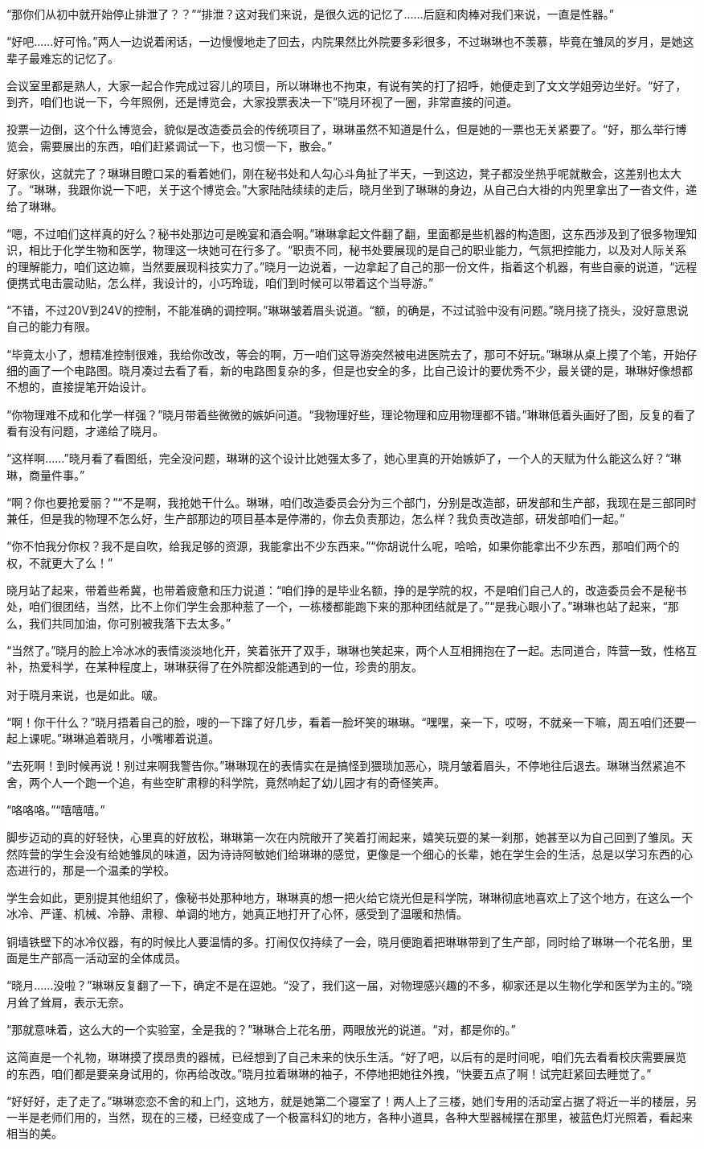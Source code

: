 “那你们从初中就开始停止排泄了？？”“排泄？这对我们来说，是很久远的记忆了……后庭和肉棒对我们来说，一直是性器。”

“好吧……好可怜。”两人一边说着闲话，一边慢慢地走了回去，内院果然比外院要多彩很多，不过琳琳也不羡慕，毕竟在雏凤的岁月，是她这辈子最难忘的记忆了。

会议室里都是熟人，大家一起合作完成过容儿的项目，所以琳琳也不拘束，有说有笑的打了招呼，她便走到了文文学姐旁边坐好。“好了，到齐，咱们也说一下，今年照例，还是博览会，大家投票表决一下”晓月环视了一圈，非常直接的问道。

投票一边倒，这个什么博览会，貌似是改造委员会的传统项目了，琳琳虽然不知道是什么，但是她的一票也无关紧要了。“好，那么举行博览会，需要展出的东西，咱们赶紧调试一下，也习惯一下，散会。”

好家伙，这就完了？琳琳目瞪口呆的看着她们，刚在秘书处和人勾心斗角扯了半天，一到这边，凳子都没坐热乎呢就散会，这差别也太大了。“琳琳，我跟你说一下吧，关于这个博览会。”大家陆陆续续的走后，晓月坐到了琳琳的身边，从自己白大褂的内兜里拿出了一沓文件，递给了琳琳。

“嗯，不过咱们这样真的好么？秘书处那边可是晚宴和酒会啊。”琳琳拿起文件翻了翻，里面都是些机器的构造图，这东西涉及到了很多物理知识，相比于化学生物和医学，物理这一块她可在行多了。“职责不同，秘书处要展现的是自己的职业能力，气氛把控能力，以及对人际关系的理解能力，咱们这边嘛，当然要展现科技实力了。”晓月一边说着，一边拿起了自己的那一份文件，指着这个机器，有些自豪的说道，“远程便携式电击震动贴，怎么样，我设计的，小巧玲珑，咱们到时候可以带着这个当导游。”

“不错，不过20V到24V的控制，不能准确的调控啊。”琳琳皱着眉头说道。“额，的确是，不过试验中没有问题。”晓月挠了挠头，没好意思说自己的能力有限。

“毕竟太小了，想精准控制很难，我给你改改，等会的啊，万一咱们这导游突然被电进医院去了，那可不好玩。”琳琳从桌上摸了个笔，开始仔细的画了一个电路图。晓月凑过去看了看，新的电路图复杂的多，但是也安全的多，比自己设计的要优秀不少，最关键的是，琳琳好像想都不想的，直接提笔开始设计。

“你物理难不成和化学一样强？”晓月带着些微微的嫉妒问道。“我物理好些，理论物理和应用物理都不错。”琳琳低着头画好了图，反复的看了看有没有问题，才递给了晓月。

“这样啊……”晓月看了看图纸，完全没问题，琳琳的这个设计比她强太多了，她心里真的开始嫉妒了，一个人的天赋为什么能这么好？“琳琳，商量件事。”

“啊？你也要抢爱丽？”“不是啊，我抢她干什么。琳琳，咱们改造委员会分为三个部门，分别是改造部，研发部和生产部，我现在是三部同时兼任，但是我的物理不怎么好，生产部那边的项目基本是停滞的，你去负责那边，怎么样？我负责改造部，研发部咱们一起。”

“你不怕我分你权？我不是自吹，给我足够的资源，我能拿出不少东西来。”“你胡说什么呢，哈哈，如果你能拿出不少东西，那咱们两个的权，不就更大了么！”

晓月站了起来，带着些希冀，也带着疲惫和压力说道：“咱们挣的是毕业名额，挣的是学院的权，不是咱们自己人的，改造委员会不是秘书处，咱们很团结，当然，比不上你们学生会那种惹了一个，一栋楼都能跑下来的那种团结就是了。”“是我心眼小了。”琳琳也站了起来，“那么，我们共同加油，你可别被我落下去太多。”

“当然了。”晓月的脸上冷冰冰的表情淡淡地化开，笑着张开了双手，琳琳也笑起来，两个人互相拥抱在了一起。志同道合，阵营一致，性格互补，热爱科学，在某种程度上，琳琳获得了在外院都没能遇到的一位，珍贵的朋友。

对于晓月来说，也是如此。啵。

“啊！你干什么？”晓月捂着自己的脸，嗖的一下蹿了好几步，看着一脸坏笑的琳琳。“嘿嘿，亲一下，哎呀，不就亲一下嘛，周五咱们还要一起上课呢。”琳琳追着晓月，小嘴嘟着说道。

“去死啊！到时候再说！别过来啊我警告你。”琳琳现在的表情实在是搞怪到猥琐加恶心，晓月皱着眉头，不停地往后退去。琳琳当然紧追不舍，两个人一个跑一个追，有些空旷肃穆的科学院，竟然响起了幼儿园才有的奇怪笑声。

“咯咯咯。”“嘻嘻嘻。”

脚步迈动的真的好轻快，心里真的好放松，琳琳第一次在内院敞开了笑着打闹起来，嬉笑玩耍的某一刹那，她甚至以为自己回到了雏凤。天然阵营的学生会没有给她雏凤的味道，因为诗诗阿敏她们给琳琳的感觉，更像是一个细心的长辈，她在学生会的生活，总是以学习东西的心态进行的，那是一个温柔的学校。

学生会如此，更别提其他组织了，像秘书处那种地方，琳琳真的想一把火给它烧光但是科学院，琳琳彻底地喜欢上了这个地方，在这么一个冰冷、严谨、机械、冷静、肃穆、单调的地方，她真正地打开了心怀，感受到了温暖和热情。

铜墙铁壁下的冰冷仪器，有的时候比人要温情的多。打闹仅仅持续了一会，晓月便跑着把琳琳带到了生产部，同时给了琳琳一个花名册，里面是生产部高一活动室的全体成员。

“晓月……没啦？”琳琳反复翻了一下，确定不是在逗她。“没了，我们这一届，对物理感兴趣的不多，柳家还是以生物化学和医学为主的。”晓月耸了耸肩，表示无奈。

“那就意味着，这么大的一个实验室，全是我的？”琳琳合上花名册，两眼放光的说道。“对，都是你的。”

这简直是一个礼物，琳琳摸了摸昂贵的器械，已经想到了自己未来的快乐生活。“好了吧，以后有的是时间呢，咱们先去看看校庆需要展览的东西，咱们都是要亲身试用的，你再给改改。”晓月拉着琳琳的袖子，不停地把她往外拽，“快要五点了啊！试完赶紧回去睡觉了。”

“好好好，走了走了。”琳琳恋恋不舍的和上门，这地方，就是她第二个寝室了！两人上了三楼，她们专用的活动室占据了将近一半的楼层，另一半是老师们用的，当然，现在的三楼，已经变成了一个极富科幻的地方，各种小道具，各种大型器械摆在那里，被蓝色灯光照着，看起来相当的美。
